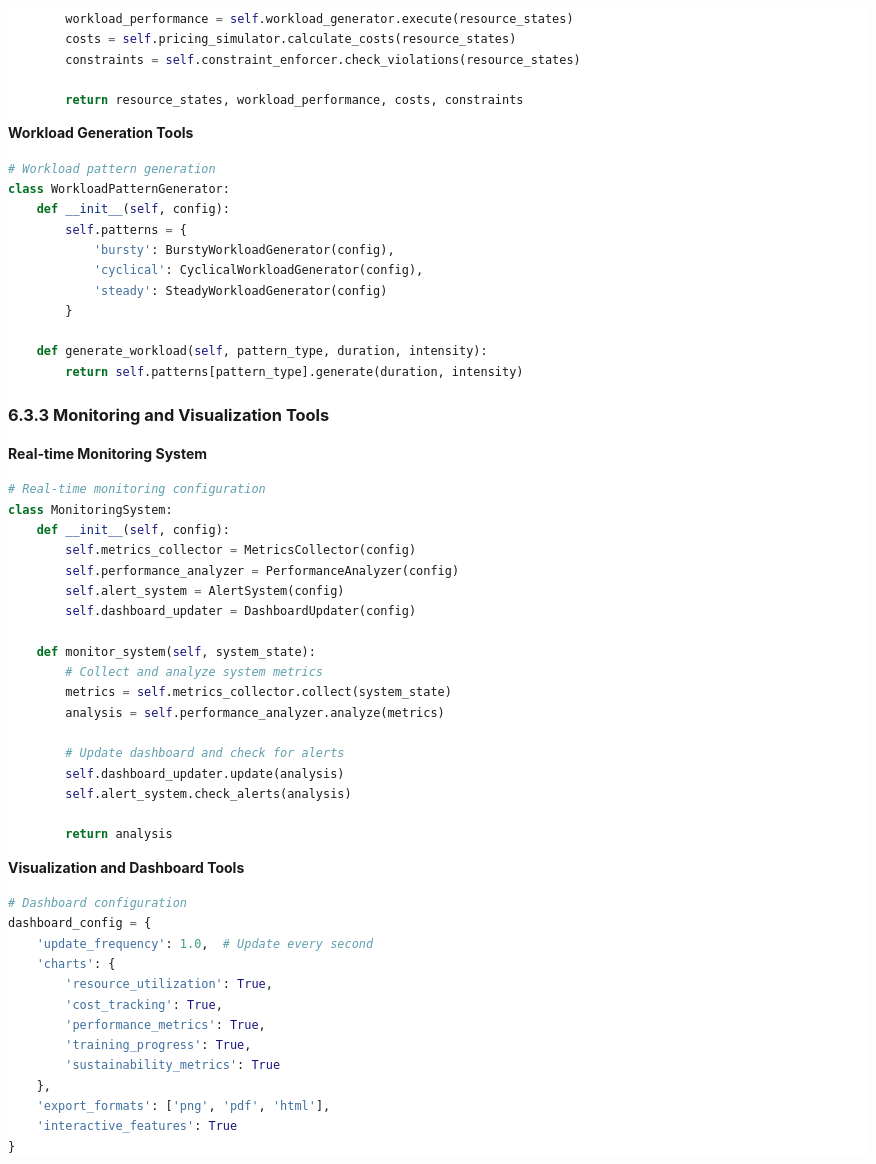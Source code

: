 ```python
        workload_performance = self.workload_generator.execute(resource_states)
        costs = self.pricing_simulator.calculate_costs(resource_states)
        constraints = self.constraint_enforcer.check_violations(resource_states)
        
        return resource_states, workload_performance, costs, constraints
```

**Workload Generation Tools**
```python
# Workload pattern generation
class WorkloadPatternGenerator:
    def __init__(self, config):
        self.patterns = {
            'bursty': BurstyWorkloadGenerator(config),
            'cyclical': CyclicalWorkloadGenerator(config),
            'steady': SteadyWorkloadGenerator(config)
        }
    
    def generate_workload(self, pattern_type, duration, intensity):
        return self.patterns[pattern_type].generate(duration, intensity)
```

### 6.3.3 Monitoring and Visualization Tools

**Real-time Monitoring System**
```python
# Real-time monitoring configuration
class MonitoringSystem:
    def __init__(self, config):
        self.metrics_collector = MetricsCollector(config)
        self.performance_analyzer = PerformanceAnalyzer(config)
        self.alert_system = AlertSystem(config)
        self.dashboard_updater = DashboardUpdater(config)
    
    def monitor_system(self, system_state):
        # Collect and analyze system metrics
        metrics = self.metrics_collector.collect(system_state)
        analysis = self.performance_analyzer.analyze(metrics)
        
        # Update dashboard and check for alerts
        self.dashboard_updater.update(analysis)
        self.alert_system.check_alerts(analysis)
        
        return analysis
```

**Visualization and Dashboard Tools**
```python
# Dashboard configuration
dashboard_config = {
    'update_frequency': 1.0,  # Update every second
    'charts': {
        'resource_utilization': True,
        'cost_tracking': True,
        'performance_metrics': True,
        'training_progress': True,
        'sustainability_metrics': True
    },
    'export_formats': ['png', 'pdf', 'html'],
    'interactive_features': True
}
```

